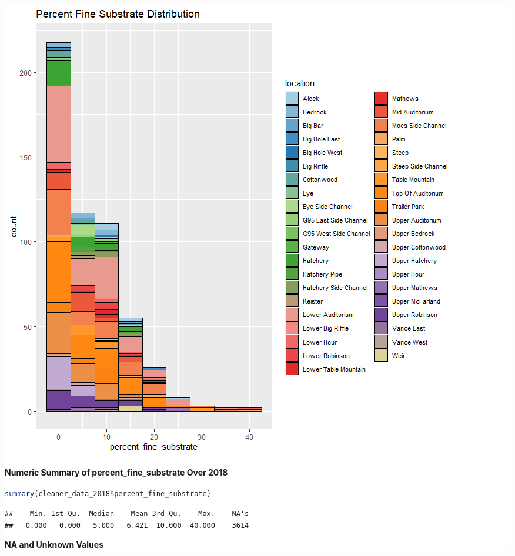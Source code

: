 ![](feather-river-redd-survey-qc-checklist-2018_files/figure-gfm/unnamed-chunk-23-1.png)

**Numeric Summary of percent\_fine\_substrate Over 2018**

``` r
summary(cleaner_data_2018$percent_fine_substrate)
```

    ##    Min. 1st Qu.  Median    Mean 3rd Qu.    Max.    NA's 
    ##   0.000   0.000   5.000   6.421  10.000  40.000    3614

**NA and Unknown Values**
